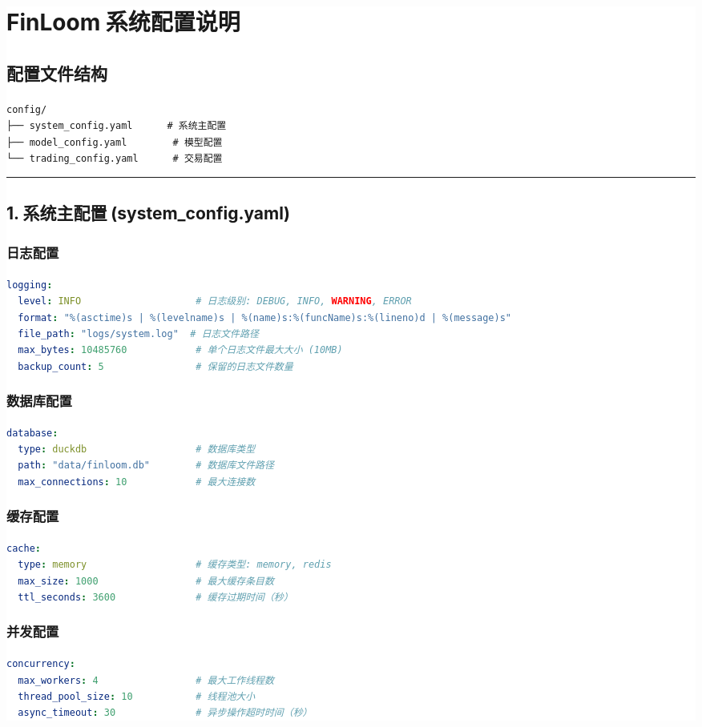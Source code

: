 # FinLoom 系统配置说明

## 配置文件结构

```
config/
├── system_config.yaml      # 系统主配置
├── model_config.yaml        # 模型配置
└── trading_config.yaml      # 交易配置
```

---

## 1. 系统主配置 (system_config.yaml)

### 日志配置

```yaml
logging:
  level: INFO                    # 日志级别: DEBUG, INFO, WARNING, ERROR
  format: "%(asctime)s | %(levelname)s | %(name)s:%(funcName)s:%(lineno)d | %(message)s"
  file_path: "logs/system.log"  # 日志文件路径
  max_bytes: 10485760            # 单个日志文件最大大小 (10MB)
  backup_count: 5                # 保留的日志文件数量
```

### 数据库配置

```yaml
database:
  type: duckdb                   # 数据库类型
  path: "data/finloom.db"        # 数据库文件路径
  max_connections: 10            # 最大连接数
```

### 缓存配置

```yaml
cache:
  type: memory                   # 缓存类型: memory, redis
  max_size: 1000                 # 最大缓存条目数
  ttl_seconds: 3600              # 缓存过期时间（秒）
```

### 并发配置

```yaml
concurrency:
  max_workers: 4                 # 最大工作线程数
  thread_pool_size: 10           # 线程池大小
  async_timeout: 30              # 异步操作超时时间（秒）
```

